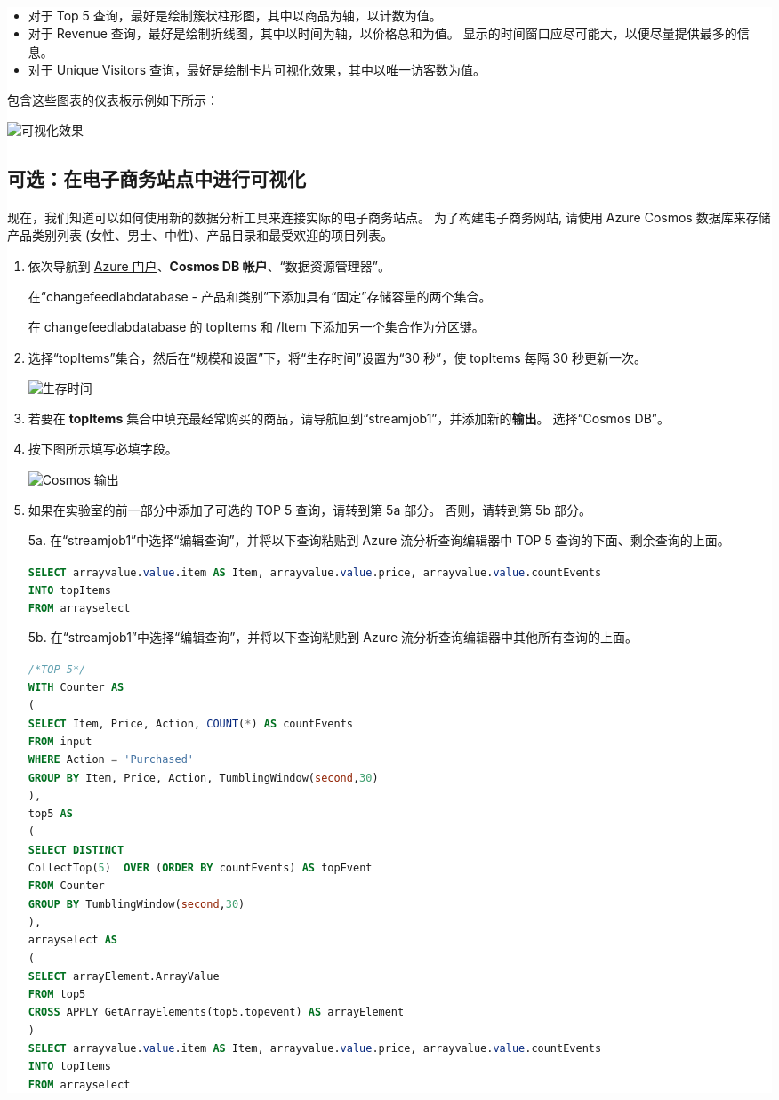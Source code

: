    * 对于 Top 5 查询，最好是绘制簇状柱形图，其中以商品为轴，以计数为值。  
   * 对于 Revenue 查询，最好是绘制折线图，其中以时间为轴，以价格总和为值。 显示的时间窗口应尽可能大，以便尽量提供最多的信息。  
   * 对于 Unique Visitors 查询，最好是绘制卡片可视化效果，其中以唯一访客数为值。

   包含这些图表的仪表板示例如下所示：

   ![可视化效果](./media/changefeed-ecommerce-solution/visualizations.png)

## <a name="optional-visualize-with-an-e-commerce-site"></a>可选：在电子商务站点中进行可视化

现在，我们知道可以如何使用新的数据分析工具来连接实际的电子商务站点。 为了构建电子商务网站, 请使用 Azure Cosmos 数据库来存储产品类别列表 (女性、男士、中性)、产品目录和最受欢迎的项目列表。

1. 依次导航到 [Azure 门户](https://portal.azure.com/)、**Cosmos DB 帐户**、“数据资源管理器”。  

   在“changefeedlabdatabase  -  产品和类别”下添加具有“固定”存储容量的两个集合。

   在 changefeedlabdatabase 的 topItems 和 /Item 下添加另一个集合作为分区键。

2. 选择“topItems”集合，然后在“规模和设置”下，将“生存时间”设置为“30 秒”，使 topItems 每隔 30 秒更新一次。

   ![生存时间](./media/changefeed-ecommerce-solution/time-to-live.png)

3. 若要在 **topItems** 集合中填充最经常购买的商品，请导航回到“streamjob1”，并添加新的**输出**。 选择“Cosmos DB”。

4. 按下图所示填写必填字段。

   ![Cosmos 输出](./media/changefeed-ecommerce-solution/cosmos-output.png)
 
5. 如果在实验室的前一部分中添加了可选的 TOP 5 查询，请转到第 5a 部分。 否则，请转到第 5b 部分。

   5a. 在“streamjob1”中选择“编辑查询”，并将以下查询粘贴到 Azure 流分析查询编辑器中 TOP 5 查询的下面、剩余查询的上面。

   ```sql
   SELECT arrayvalue.value.item AS Item, arrayvalue.value.price, arrayvalue.value.countEvents
   INTO topItems
   FROM arrayselect
   ```
   5b. 在“streamjob1”中选择“编辑查询”，并将以下查询粘贴到 Azure 流分析查询编辑器中其他所有查询的上面。

   ```sql
   /*TOP 5*/
   WITH Counter AS
   (
   SELECT Item, Price, Action, COUNT(*) AS countEvents
   FROM input
   WHERE Action = 'Purchased'
   GROUP BY Item, Price, Action, TumblingWindow(second,30)
   ), 
   top5 AS
   (
   SELECT DISTINCT
   CollectTop(5)  OVER (ORDER BY countEvents) AS topEvent
   FROM Counter
   GROUP BY TumblingWindow(second,30)
   ), 
   arrayselect AS 
   (
   SELECT arrayElement.ArrayValue
   FROM top5
   CROSS APPLY GetArrayElements(top5.topevent) AS arrayElement
   ) 
   SELECT arrayvalue.value.item AS Item, arrayvalue.value.price, arrayvalue.value.countEvents
   INTO topItems
   FROM arrayselect
   ```
